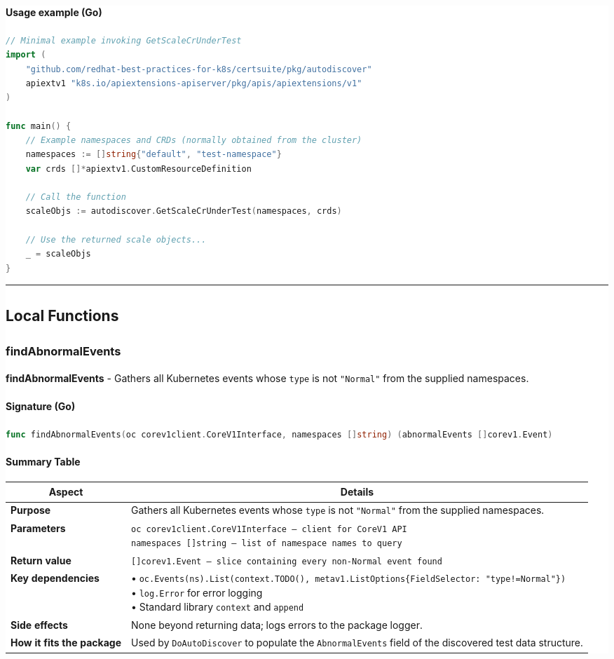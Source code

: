 #### Usage example (Go)

```go
// Minimal example invoking GetScaleCrUnderTest
import (
    "github.com/redhat-best-practices-for-k8s/certsuite/pkg/autodiscover"
    apiextv1 "k8s.io/apiextensions-apiserver/pkg/apis/apiextensions/v1"
)

func main() {
    // Example namespaces and CRDs (normally obtained from the cluster)
    namespaces := []string{"default", "test-namespace"}
    var crds []*apiextv1.CustomResourceDefinition

    // Call the function
    scaleObjs := autodiscover.GetScaleCrUnderTest(namespaces, crds)

    // Use the returned scale objects...
    _ = scaleObjs
}
```

---

## Local Functions

### findAbnormalEvents

**findAbnormalEvents** - Gathers all Kubernetes events whose `type` is not `"Normal"` from the supplied namespaces.

#### Signature (Go)

```go
func findAbnormalEvents(oc corev1client.CoreV1Interface, namespaces []string) (abnormalEvents []corev1.Event)
```

#### Summary Table

| Aspect | Details |
|--------|---------|
| **Purpose** | Gathers all Kubernetes events whose `type` is not `"Normal"` from the supplied namespaces. |
| **Parameters** | `oc corev1client.CoreV1Interface – client for CoreV1 API`<br>`namespaces []string – list of namespace names to query` |
| **Return value** | `[]corev1.Event – slice containing every non‑Normal event found` |
| **Key dependencies** | • `oc.Events(ns).List(context.TODO(), metav1.ListOptions{FieldSelector: "type!=Normal"})`<br>• `log.Error` for error logging<br>• Standard library `context` and `append` |
| **Side effects** | None beyond returning data; logs errors to the package logger. |
| **How it fits the package** | Used by `DoAutoDiscover` to populate the `AbnormalEvents` field of the discovered test data structure. |
